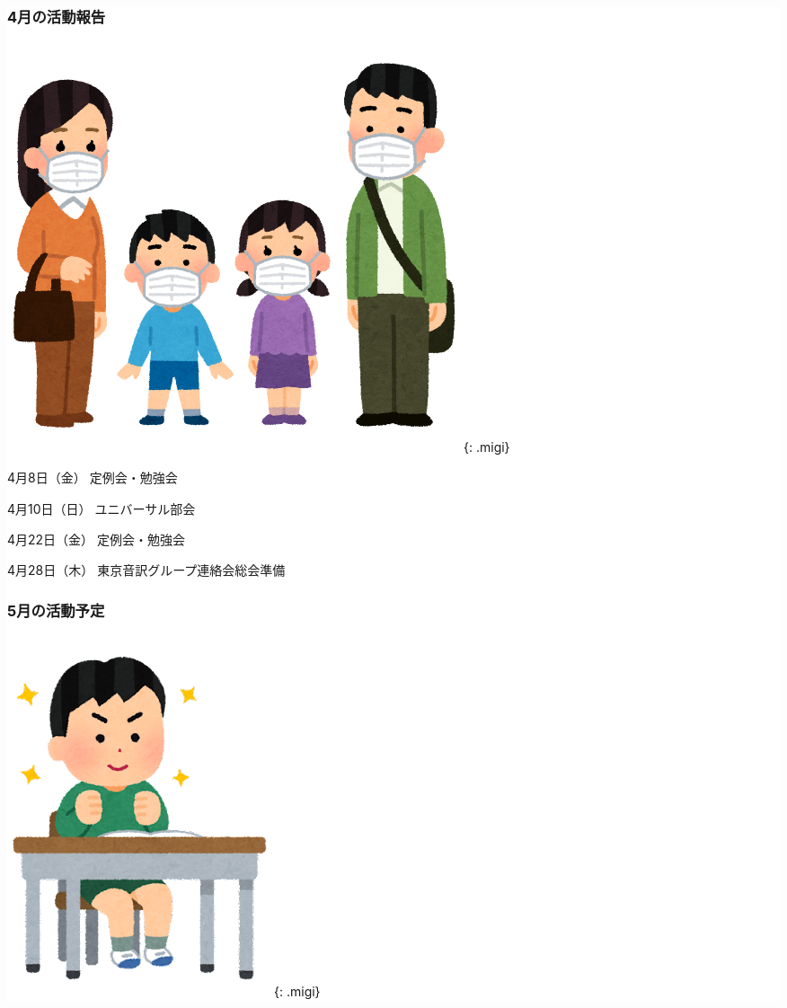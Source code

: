 ### <span data-dur="3.323" data-begin="20.791" id="xmri_0007" markdown="1"> 4月の活動報告</span>

![cut2](media/05/cut2.png){: .migi}

<span data-dur="1.978" data-begin="25.964" id="xmri_0009" markdown="1">4月8日（金）</span> <span data-dur="2.986" data-begin="27.942" id="xmri_000A" markdown="1">定例会・勉強会</span>

<span data-dur="2.018" data-begin="30.928" id="xmri_000B" markdown="1">4月10日（日）</span> <span data-dur="2.504" data-begin="32.946" id="xmri_000C" markdown="1">ユニバーサル部会</span>

<span data-dur="2.355" data-begin="35.450" id="xmri_000D" markdown="1">4月22日（金）</span> <span data-dur="2.986" data-begin="37.805" id="xmri_000E" markdown="1">定例会・勉強会</span>

<span data-dur="2.535" data-begin="40.791" id="xmri_000F" markdown="1">4月28日（木）</span> <span data-dur="5.841" data-begin="43.326" id="xmri_0010" markdown="1">東京音訳グループ連絡会総会準備</span>

### <span data-dur="3.178" data-begin="49.167" id="xmri_0011" markdown="1"> 5月の活動予定</span>

![cut3](media/05/cut3.png){: .migi}
